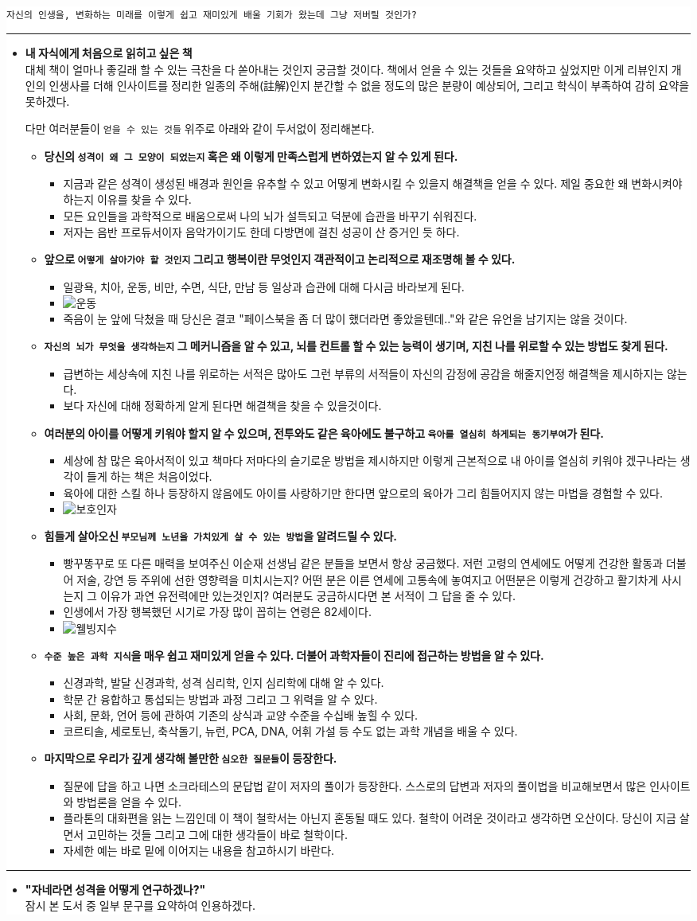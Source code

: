   `자신의 인생을, 변화하는 미래를 이렇게 쉽고 재미있게 배울 기회가 왔는데 그냥 저버릴 것인가?`

---


* __내 자식에게 처음으로 읽히고 싶은 책__  
  대체 책이 얼마나 좋길래 할 수 있는 극찬을 다 쏟아내는 것인지 궁금할 것이다. 책에서 얻을 수 있는 것들을 요약하고 싶었지만 이게 리뷰인지 개인의 인생사를 더해 인사이트를 정리한 일종의 주해(註解)인지 분간할 수 없을 정도의 많은 분량이 예상되어, 그리고 학식이 부족하여 감히 요약을 못하겠다. 

  다만 여러분들이 `얻을 수 있는 것들` 위주로 아래와 같이 두서없이 정리해본다.
  
  + __당신의 `성격이 왜 그 모양이 되었는지` 혹은 왜 이렇게 만족스럽게 변하였는지 알 수 있게 된다.__  
    - 지금과 같은 성격이 생성된 배경과 원인을 유추할 수 있고 어떻게 변화시킬 수 있을지 해결책을 얻을 수 있다. 제일 중요한 왜 변화시켜야 하는지 이유를 찾을 수 있다.
    - 모든 요인들을 과학적으로 배움으로써 나의 뇌가 설득되고 덕분에 습관을 바꾸기 쉬워진다.
    - 저자는 음반 프로듀서이자 음악가이기도 한데 다방면에 걸친 성공이 산 증거인 듯 하다.

  + __앞으로 `어떻게 살아가야 할 것인지` 그리고 행복이란 무엇인지 객관적이고 논리적으로 재조명해 볼 수 있다.__  
    - 일광욕, 치아, 운동, 비만, 수면, 식단, 만남 등 일상과 습관에 대해 다시금 바라보게 된다.
    - ![운동](https://telegeam.github.io/assets/img/review/2020-05-30-review-book-successful-aging-4.png)  
    - 죽음이 눈 앞에 닥쳤을 때 당신은 결코 "페이스북을 좀 더 많이 했더라면 좋았을텐데.."와 같은 유언을 남기지는 않을 것이다.

  + __`자신의 뇌가 무엇을 생각하는지` 그 메커니즘을 알 수 있고, 뇌를 컨트롤 할 수 있는 능력이 생기며, 지친 나를 위로할 수 있는 방법도 찾게 된다.__  
    - 급변하는 세상속에 지친 나를 위로하는 서적은 많아도 그런 부류의 서적들이 자신의 감정에 공감을 해줄지언정 해결책을 제시하지는 않는다. 
    - 보다 자신에 대해 정확하게 알게 된다면 해결책을 찾을 수 있을것이다.

  + __여러분의 아이를 어떻게 키워야 할지 알 수 있으며, 전투와도 같은 육아에도 불구하고 `육아를 열심히 하게되는 동기부여`가 된다.__  
    - 세상에 참 많은 육아서적이 있고 책마다 저마다의 슬기로운 방법을 제시하지만 이렇게 근본적으로 내 아이를 열심히 키워야 겠구나라는 생각이 들게 하는 책은 처음이었다. 
    - 육아에 대한 스킬 하나 등장하지 않음에도 아이를 사랑하기만 한다면 앞으로의 육아가 그리 힘들어지지 않는 마법을 경험할 수 있다.
    - ![보호인자](https://telegeam.github.io/assets/img/review/2020-05-30-review-book-successful-aging-6.png)  

  + __힘들게 살아오신 `부모님께 노년을 가치있게 살 수 있는 방법`을 알려드릴 수 있다.__  
    - 빵꾸똥꾸로 또 다른 매력을 보여주신 이순재 선생님 같은 분들을 보면서 항상 궁금했다. 저런 고령의 연세에도 어떻게 건강한 활동과 더불어 저술, 강연 등 주위에 선한 영향력을 미치시는지? 어떤 분은 이른 연세에 고통속에 놓여지고 어떤분은 이렇게 건강하고 활기차게 사시는지 그 이유가 과연 유전력에만 있는것인지? 여러분도 궁금하시다면 본 서적이 그 답을 줄 수 있다.
    - 인생에서 가장 행복했던 시기로 가장 많이 꼽히는 연령은 82세이다.
    - ![웰빙지수](https://telegeam.github.io/assets/img/review/2020-05-30-review-book-successful-aging-3.png)  

  + __`수준 높은 과학 지식`을 매우 쉽고 재미있게 얻을 수 있다. 더불어 과학자들이 진리에 접근하는 방법을 알 수 있다.__  
    - 신경과학, 발달 신경과학, 성격 심리학, 인지 심리학에 대해 알 수 있다.
    - 학문 간 융합하고 통섭되는 방법과 과정 그리고 그 위력을 알 수 있다.
    - 사회, 문화, 언어 등에 관하여 기존의 상식과 교양 수준을 수십배 높힐 수 있다.
    - 코르티솔, 세로토닌, 축삭돌기, 뉴런, PCA, DNA, 어휘 가설 등 수도 없는 과학 개념을 배울 수 있다.
    

  + __마지막으로 우리가 깊게 생각해 볼만한 `심오한 질문들`이 등장한다.__ 
    - 질문에 답을 하고 나면 소크라테스의 문답법 같이 저자의 풀이가 등장한다. 스스로의 답변과 저자의 풀이법을 비교해보면서 많은 인사이트와 방법론을 얻을 수 있다. 
    - 플라톤의 대화편을 읽는 느낌인데 이 책이 철학서는 아닌지 혼동될 때도 있다. 철학이 어려운 것이라고 생각하면 오산이다. 당신이 지금 살면서 고민하는 것들 그리고 그에 대한 생각들이 바로 철학이다. 
    - 자세한 예는 바로 밑에 이어지는 내용을 참고하시기 바란다.
    
---


* __"자네라면 성격을 어떻게 연구하겠나?"__  
  잠시 본 도서 중 일부 문구를 요약하여 인용하겠다.
